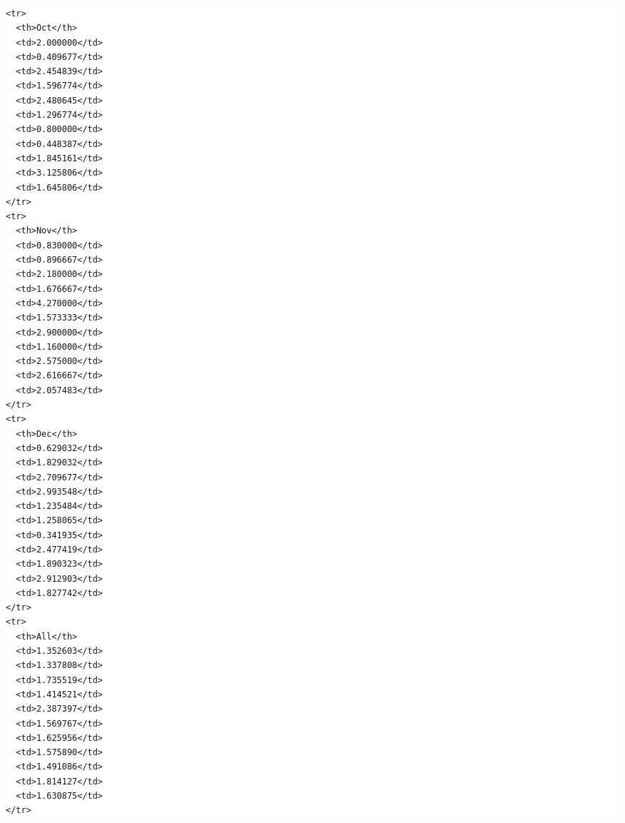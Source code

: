     <tr>
      <th>Oct</th>
      <td>2.000000</td>
      <td>0.409677</td>
      <td>2.454839</td>
      <td>1.596774</td>
      <td>2.480645</td>
      <td>1.296774</td>
      <td>0.800000</td>
      <td>0.448387</td>
      <td>1.845161</td>
      <td>3.125806</td>
      <td>1.645806</td>
    </tr>
    <tr>
      <th>Nov</th>
      <td>0.830000</td>
      <td>0.896667</td>
      <td>2.180000</td>
      <td>1.676667</td>
      <td>4.270000</td>
      <td>1.573333</td>
      <td>2.900000</td>
      <td>1.160000</td>
      <td>2.575000</td>
      <td>2.616667</td>
      <td>2.057483</td>
    </tr>
    <tr>
      <th>Dec</th>
      <td>0.629032</td>
      <td>1.829032</td>
      <td>2.709677</td>
      <td>2.993548</td>
      <td>1.235484</td>
      <td>1.258065</td>
      <td>0.341935</td>
      <td>2.477419</td>
      <td>1.890323</td>
      <td>2.912903</td>
      <td>1.827742</td>
    </tr>
    <tr>
      <th>All</th>
      <td>1.352603</td>
      <td>1.337808</td>
      <td>1.735519</td>
      <td>1.414521</td>
      <td>2.387397</td>
      <td>1.569767</td>
      <td>1.625956</td>
      <td>1.575890</td>
      <td>1.491086</td>
      <td>1.814127</td>
      <td>1.630875</td>
    </tr>
  </tbody>
</table>
</div>

